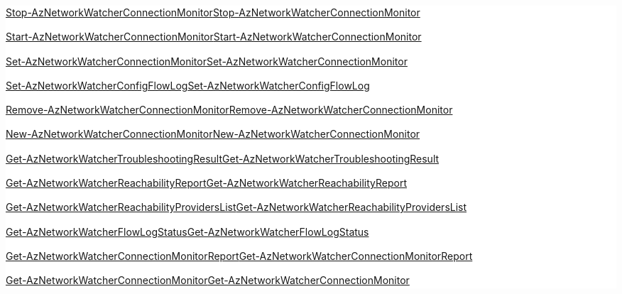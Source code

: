 [<span data-ttu-id="dcaaf-164">Stop-AzNetworkWatcherConnectionMonitor</span><span class="sxs-lookup"><span data-stu-id="dcaaf-164">Stop-AzNetworkWatcherConnectionMonitor</span></span>](./Stop-AzNetworkWatcherConnectionMonitor.md)

[<span data-ttu-id="dcaaf-165">Start-AzNetworkWatcherConnectionMonitor</span><span class="sxs-lookup"><span data-stu-id="dcaaf-165">Start-AzNetworkWatcherConnectionMonitor</span></span>](./Start-AzNetworkWatcherConnectionMonitor.md)

[<span data-ttu-id="dcaaf-166">Set-AzNetworkWatcherConnectionMonitor</span><span class="sxs-lookup"><span data-stu-id="dcaaf-166">Set-AzNetworkWatcherConnectionMonitor</span></span>](./Set-AzNetworkWatcherConnectionMonitor.md)

[<span data-ttu-id="dcaaf-167">Set-AzNetworkWatcherConfigFlowLog</span><span class="sxs-lookup"><span data-stu-id="dcaaf-167">Set-AzNetworkWatcherConfigFlowLog</span></span>](./Set-AzNetworkWatcherConfigFlowLog.md)

[<span data-ttu-id="dcaaf-168">Remove-AzNetworkWatcherConnectionMonitor</span><span class="sxs-lookup"><span data-stu-id="dcaaf-168">Remove-AzNetworkWatcherConnectionMonitor</span></span>](./Remove-AzNetworkWatcherConnectionMonitor.md)

[<span data-ttu-id="dcaaf-169">New-AzNetworkWatcherConnectionMonitor</span><span class="sxs-lookup"><span data-stu-id="dcaaf-169">New-AzNetworkWatcherConnectionMonitor</span></span>](./New-AzNetworkWatcherConnectionMonitor.md)

[<span data-ttu-id="dcaaf-170">Get-AzNetworkWatcherTroubleshootingResult</span><span class="sxs-lookup"><span data-stu-id="dcaaf-170">Get-AzNetworkWatcherTroubleshootingResult</span></span>](./Get-AzNetworkWatcherTroubleshootingResult.md)

[<span data-ttu-id="dcaaf-171">Get-AzNetworkWatcherReachabilityReport</span><span class="sxs-lookup"><span data-stu-id="dcaaf-171">Get-AzNetworkWatcherReachabilityReport</span></span>](./Get-AzNetworkWatcherReachabilityReport.md)

[<span data-ttu-id="dcaaf-172">Get-AzNetworkWatcherReachabilityProvidersList</span><span class="sxs-lookup"><span data-stu-id="dcaaf-172">Get-AzNetworkWatcherReachabilityProvidersList</span></span>](./Get-AzNetworkWatcherReachabilityProvidersList.md)

[<span data-ttu-id="dcaaf-173">Get-AzNetworkWatcherFlowLogStatus</span><span class="sxs-lookup"><span data-stu-id="dcaaf-173">Get-AzNetworkWatcherFlowLogStatus</span></span>](./Get-AzNetworkWatcherFlowLogStatus.md)

[<span data-ttu-id="dcaaf-174">Get-AzNetworkWatcherConnectionMonitorReport</span><span class="sxs-lookup"><span data-stu-id="dcaaf-174">Get-AzNetworkWatcherConnectionMonitorReport</span></span>](./Get-AzNetworkWatcherConnectionMonitorReport)

[<span data-ttu-id="dcaaf-175">Get-AzNetworkWatcherConnectionMonitor</span><span class="sxs-lookup"><span data-stu-id="dcaaf-175">Get-AzNetworkWatcherConnectionMonitor</span></span>](./Get-AzNetworkWatcherConnectionMonitor)
